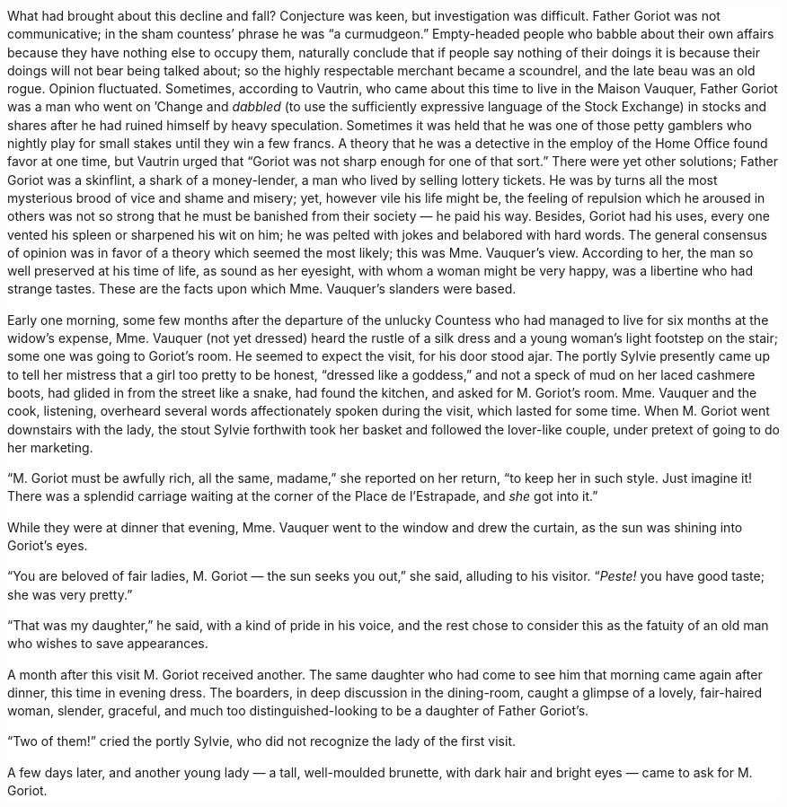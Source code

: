 What had brought about this decline and fall? Conjecture was keen, but investigation was difficult. Father Goriot was not communicative; in the sham countess’ phrase he was “a curmudgeon.” Empty-headed people who babble about their own affairs because they have nothing else to occupy them, naturally conclude that if people say nothing of their doings it is because their doings will not bear being talked about; so the highly respectable merchant became a scoundrel, and the late beau was an old rogue. Opinion fluctuated. Sometimes, according to Vautrin, who came about this time to live in the Maison Vauquer, Father Goriot was a man who went on ’Change and *dabbled* \(to use the sufficiently expressive language of the Stock Exchange\) in stocks and shares after he had ruined himself by heavy speculation. Sometimes it was held that he was one of those petty gamblers who nightly play for small stakes until they win a few francs. A theory that he was a detective in the employ of the Home Office found favor at one time, but Vautrin urged that “Goriot was not sharp enough for one of that sort.” There were yet other solutions; Father Goriot was a skinflint, a shark of a money-lender, a man who lived by selling lottery tickets. He was by turns all the most mysterious brood of vice and shame and misery; yet, however vile his life might be, the feeling of repulsion which he aroused in others was not so strong that he must be banished from their society — he paid his way. Besides, Goriot had his uses, every one vented his spleen or sharpened his wit on him; he was pelted with jokes and belabored with hard words. The general consensus of opinion was in favor of a theory which seemed the most likely; this was Mme. Vauquer’s view. According to her, the man so well preserved at his time of life, as sound as her eyesight, with whom a woman might be very happy, was a libertine who had strange tastes. These are the facts upon which Mme. Vauquer’s slanders were based.

Early one morning, some few months after the departure of the unlucky Countess who had managed to live for six months at the widow’s expense, Mme. Vauquer \(not yet dressed\) heard the rustle of a silk dress and a young woman’s light footstep on the stair; some one was going to Goriot’s room. He seemed to expect the visit, for his door stood ajar. The portly Sylvie presently came up to tell her mistress that a girl too pretty to be honest, “dressed like a goddess,” and not a speck of mud on her laced cashmere boots, had glided in from the street like a snake, had found the kitchen, and asked for M. Goriot’s room. Mme. Vauquer and the cook, listening, overheard several words affectionately spoken during the visit, which lasted for some time. When M. Goriot went downstairs with the lady, the stout Sylvie forthwith took her basket and followed the lover-like couple, under pretext of going to do her marketing.

“M. Goriot must be awfully rich, all the same, madame,” she reported on her return, “to keep her in such style. Just imagine it\! There was a splendid carriage waiting at the corner of the Place de l’Estrapade, and *she* got into it.”

While they were at dinner that evening, Mme. Vauquer went to the window and drew the curtain, as the sun was shining into Goriot’s eyes.

“You are beloved of fair ladies, M. Goriot — the sun seeks you out,” she said, alluding to his visitor. “*Peste\!* you have good taste; she was very pretty.”

“That was my daughter,” he said, with a kind of pride in his voice, and the rest chose to consider this as the fatuity of an old man who wishes to save appearances.

A month after this visit M. Goriot received another. The same daughter who had come to see him that morning came again after dinner, this time in evening dress. The boarders, in deep discussion in the dining-room, caught a glimpse of a lovely, fair-haired woman, slender, graceful, and much too distinguished-looking to be a daughter of Father Goriot’s.

“Two of them\!” cried the portly Sylvie, who did not recognize the lady of the first visit.

A few days later, and another young lady — a tall, well-moulded brunette, with dark hair and bright eyes — came to ask for M. Goriot.
